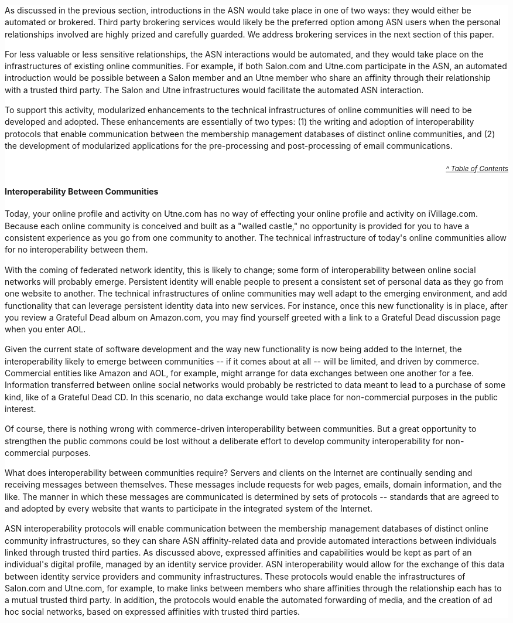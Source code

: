 As discussed in the previous section, introductions in the ASN would take place in one of two ways: they would either be automated or brokered. Third party brokering services would likely be the preferred option among ASN users when the personal relationships involved are highly prized and carefully guarded. We address brokering services in the next section of this paper.

For less valuable or less sensitive relationships, the ASN interactions would be automated, and they would take place on the infrastructures of existing online communities. For example, if both Salon.com and Utne.com participate in the ASN, an automated introduction would be possible between a Salon member and an Utne member who share an affinity through their relationship with a trusted third party. The Salon and Utne infrastructures would facilitate the automated ASN interaction.

To support this activity, modularized enhancements to the technical infrastructures of online communities will need to be developed and adopted. These enhancements are essentially of two types: (1) the writing and adoption of interoperability protocols that enable communication between the membership management databases of distinct online communities, and (2) the development of modularized applications for the pre-processing and post-processing of email communications.

<p align="right"><sub><a href="#page-title"><em>^ Table of Contents</em></a></sub></p>

#### Interoperability Between Communities

Today, your online profile and activity on Utne.com has no way of effecting your online profile and activity on iVillage.com. Because each online community is conceived and built as a "walled castle," no opportunity is provided for you to have a consistent experience as you go from one community to another. The technical infrastructure of today's online communities allow for no interoperability between them.

With the coming of federated network identity, this is likely to change; some form of interoperability between online social networks will probably emerge. Persistent identity will enable people to present a consistent set of personal data as they go from one website to another. The technical infrastructures of online communities may well adapt to the emerging environment, and add functionality that can leverage persistent identity data into new services. For instance, once this new functionality is in place, after you review a Grateful Dead album on Amazon.com, you may find yourself greeted with a link to a Grateful Dead discussion page when you enter AOL.

Given the current state of software development and the way new functionality is now being added to the Internet, the interoperability likely to emerge between communities -- if it comes about at all -- will be limited, and driven by commerce. Commercial entities like Amazon and AOL, for example, might arrange for data exchanges between one another for a fee. Information transferred between online social networks would probably be restricted to data meant to lead to a purchase of some kind, like of a Grateful Dead CD. In this scenario, no data exchange would take place for non-commercial purposes in the public interest.

Of course, there is nothing wrong with commerce-driven interoperability between communities. But a great opportunity to strengthen the public commons could be lost without a deliberate effort to develop community interoperability for non-commercial purposes.

What does interoperability between communities require? Servers and clients on the Internet are continually sending and receiving messages between themselves. These messages include requests for web pages, emails, domain information, and the like. The manner in which these messages are communicated is determined by sets of protocols -- standards that are agreed to and adopted by every website that wants to participate in the integrated system of the Internet.

ASN interoperability protocols will enable communication between the membership management databases of distinct online community infrastructures, so they can share ASN affinity-related data and provide automated interactions between individuals linked through trusted third parties. As discussed above, expressed affinities and capabilities would be kept as part of an individual's digital profile, managed by an identity service provider. ASN interoperability would allow for the exchange of this data between identity service providers and community infrastructures. These protocols would enable the infrastructures of Salon.com and Utne.com, for example, to make links between members who share affinities through the relationship each has to a mutual trusted third party. In addition, the protocols would enable the automated forwarding of media, and the creation of ad hoc social networks, based on expressed affinities with trusted third parties.
